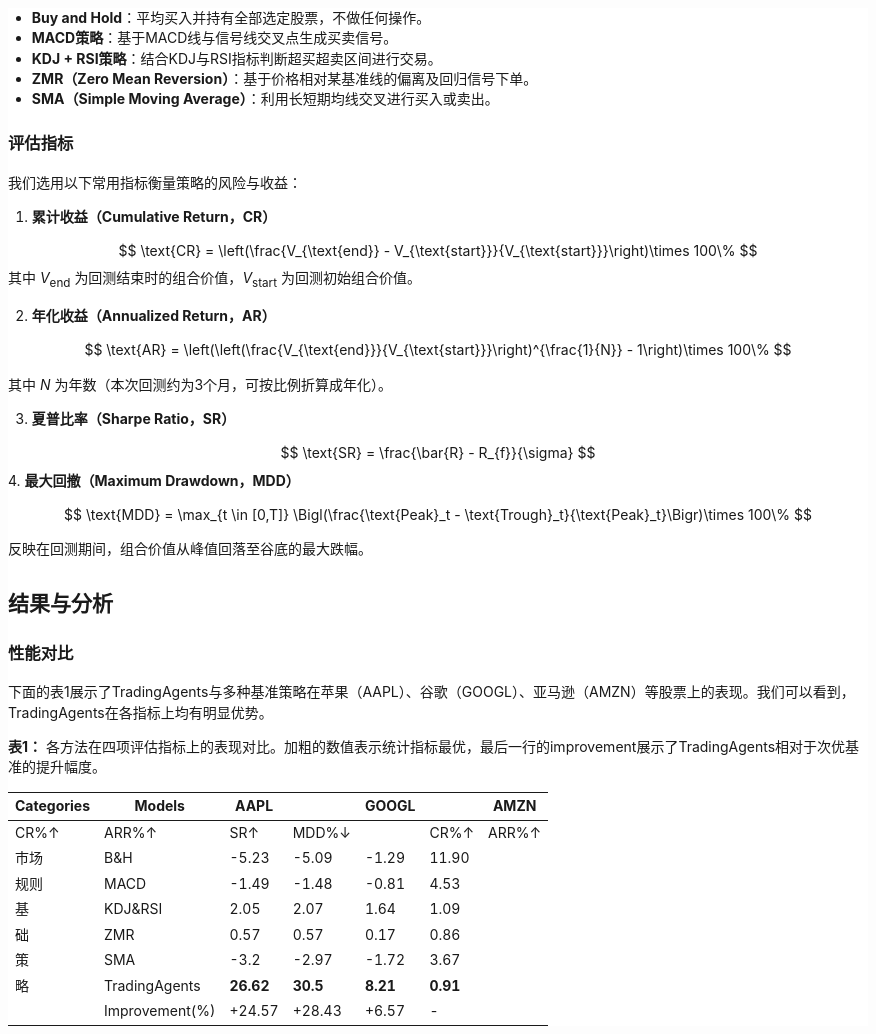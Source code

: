 - **Buy and Hold**：平均买入并持有全部选定股票，不做任何操作。  
- **MACD策略**：基于MACD线与信号线交叉点生成买卖信号。  
- **KDJ + RSI策略**：结合KDJ与RSI指标判断超买超卖区间进行交易。  
- **ZMR（Zero Mean Reversion）**：基于价格相对某基准线的偏离及回归信号下单。  
- **SMA（Simple Moving Average）**：利用长短期均线交叉进行买入或卖出。

### 评估指标
我们选用以下常用指标衡量策略的风险与收益：

1. **累计收益（Cumulative Return，CR）**  

$$
\text{CR} = \left(\frac{V_{\text{end}} - V_{\text{start}}}{V_{\text{start}}}\right)\times 100\%
$$
其中 $V_{\text{end}}$ 为回测结束时的组合价值，$V_{\text{start}}$ 为回测初始组合价值。

2. **年化收益（Annualized Return，AR）** 

$$
\text{AR} = \left(\left(\frac{V_{\text{end}}}{V_{\text{start}}}\right)^{\frac{1}{N}} - 1\right)\times 100\%
$$

其中 $N$ 为年数（本次回测约为3个月，可按比例折算成年化）。

3. **夏普比率（Sharpe Ratio，SR）**  

$$
\text{SR} = \frac{\bar{R} - R_{f}}{\sigma}
$$
4. **最大回撤（Maximum Drawdown，MDD）**  

$$
\text{MDD} = \max_{t \in [0,T]} \Bigl(\frac{\text{Peak}_t - \text{Trough}_t}{\text{Peak}_t}\Bigr)\times 100\%
$$

反映在回测期间，组合价值从峰值回落至谷底的最大跌幅。


## 结果与分析

### 性能对比

下面的表1展示了TradingAgents与多种基准策略在苹果（AAPL）、谷歌（GOOGL）、亚马逊（AMZN）等股票上的表现。我们可以看到，TradingAgents在各指标上均有明显优势。

**表1：** 各方法在四项评估指标上的表现对比。加粗的数值表示统计指标最优，最后一行的improvement展示了TradingAgents相对于次优基准的提升幅度。

| Categories | Models | **AAPL** |     | **GOOGL** |     | **AMZN** |
| --- | --- | --- | --- | --- | --- | --- |
| CR%↑ | ARR%↑ | SR↑ | MDD%↓ |  | CR%↑ | ARR%↑ | SR↑ | MDD%↓ |  | CR%↑ | ARR%↑ | SR↑ | MDD%↓ |
| 市场 | B&H | -5.23 | -5.09 | -1.29 | 11.90 |  | 7.78 | 8.09 | 1.35 | 13.04 |  | 17.1 | 17.6 | 3.53 | 3.80 |
| 规则 | MACD | -1.49 | -1.48 | -0.81 | 4.53 |  | 6.20 | 6.26 | 2.31 | 1.22 |  | - | - | - | - |
| 基 | KDJ&RSI | 2.05 | 2.07 | 1.64 | 1.09 |  | 0.4 | 0.4 | 0.02 | 1.58 |  | -0.77 | -0.76 | -2.25 | 1.08 |
| 础 | ZMR | 0.57 | 0.57 | 0.17 | 0.86 |  | -0.58 | 0.58 | 2.12 | 2.34 |  | -0.77 | -0.77 | -2.45 | 0.82 |
| 策 | SMA | -3.2 | -2.97 | -1.72 | 3.67 |  | 6.23 | 6.43 | 2.12 | 2.34 |  | 11.01 | 11.6 | 2.22 | 3.97 |
| 略 | TradingAgents | **26.62** | **30.5** | **8.21** | **0.91** |  | **24.36** | **27.58** | **6.39** | **1.69** |  | **23.21** | **24.90** | **5.60** | **2.11** |
|      | Improvement(%) | +24.57 | +28.43 | +6.57 | - |  | +16.58 | +19.49 | +4.26 | - |  | +6.10 | +7.30 | +2.07 | - |
